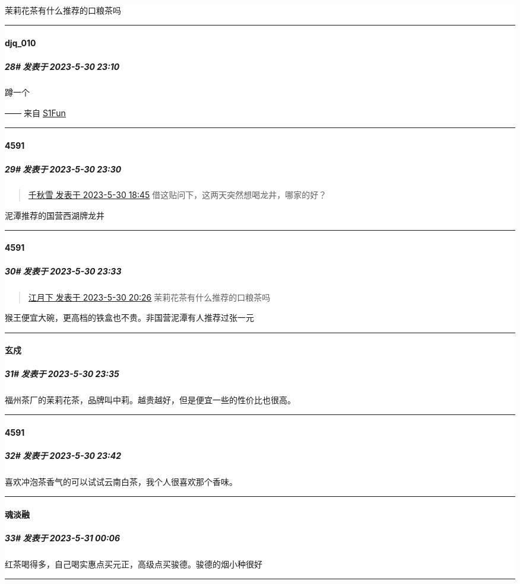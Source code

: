 茉莉花茶有什么推荐的口粮茶吗

*****

####  djq_010  
##### 28#       发表于 2023-5-30 23:10

蹲一个

—— 来自 [S1Fun](https://s1fun.koalcat.com)

*****

####  4591  
##### 29#       发表于 2023-5-30 23:30

<blockquote><a href="httphttps://bbs.saraba1st.com/2b/forum.php?mod=redirect&amp;goto=findpost&amp;pid=61054695&amp;ptid=2137553" target="_blank">千秋雪 发表于 2023-5-30 18:45</a>
借这贴问下，这两天突然想喝龙井，哪家的好？</blockquote>
泥潭推荐的国营西湖牌龙井

*****

####  4591  
##### 30#       发表于 2023-5-30 23:33

<blockquote><a href="httphttps://bbs.saraba1st.com/2b/forum.php?mod=redirect&amp;goto=findpost&amp;pid=61055763&amp;ptid=2137553" target="_blank">江月下 发表于 2023-5-30 20:26</a>
茉莉花茶有什么推荐的口粮茶吗</blockquote>
猴王便宜大碗，更高档的铁盒也不贵。非国营泥潭有人推荐过张一元


*****

####  玄戍  
##### 31#       发表于 2023-5-30 23:35

福州茶厂的茉莉花茶，品牌叫中莉。越贵越好，但是便宜一些的性价比也很高。

*****

####  4591  
##### 32#       发表于 2023-5-30 23:42

喜欢冲泡茶香气的可以试试云南白茶，我个人很喜欢那个香味。

*****

####  魂淡融  
##### 33#       发表于 2023-5-31 00:06

红茶喝得多，自己喝实惠点买元正，高级点买骏德。骏德的烟小种很好

*****
